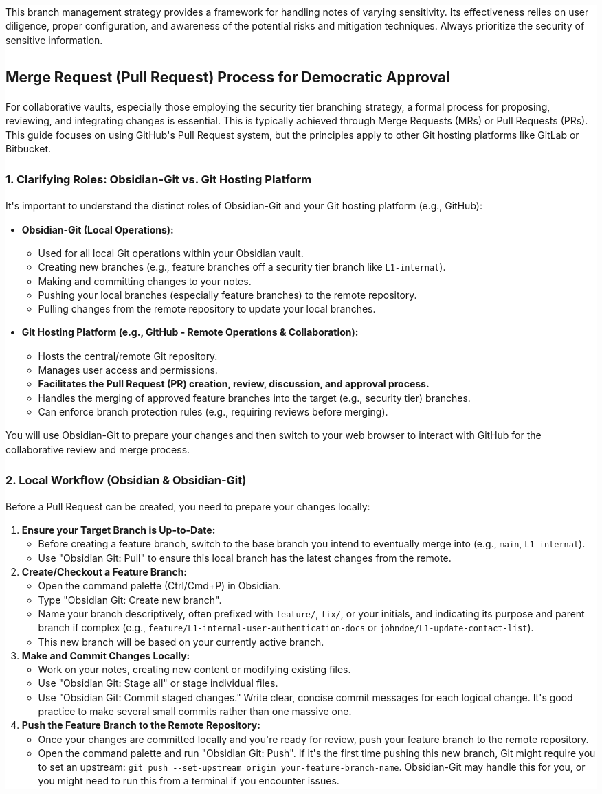 This branch management strategy provides a framework for handling notes of varying sensitivity. Its effectiveness relies on user diligence, proper configuration, and awareness of the potential risks and mitigation techniques. Always prioritize the security of sensitive information.

## Merge Request (Pull Request) Process for Democratic Approval

For collaborative vaults, especially those employing the security tier branching strategy, a formal process for proposing, reviewing, and integrating changes is essential. This is typically achieved through Merge Requests (MRs) or Pull Requests (PRs). This guide focuses on using GitHub's Pull Request system, but the principles apply to other Git hosting platforms like GitLab or Bitbucket.

### 1. Clarifying Roles: Obsidian-Git vs. Git Hosting Platform

It's important to understand the distinct roles of Obsidian-Git and your Git hosting platform (e.g., GitHub):

*   **Obsidian-Git (Local Operations):**
    *   Used for all local Git operations within your Obsidian vault.
    *   Creating new branches (e.g., feature branches off a security tier branch like `L1-internal`).
    *   Making and committing changes to your notes.
    *   Pushing your local branches (especially feature branches) to the remote repository.
    *   Pulling changes from the remote repository to update your local branches.

*   **Git Hosting Platform (e.g., GitHub - Remote Operations & Collaboration):**
    *   Hosts the central/remote Git repository.
    *   Manages user access and permissions.
    *   **Facilitates the Pull Request (PR) creation, review, discussion, and approval process.**
    *   Handles the merging of approved feature branches into the target (e.g., security tier) branches.
    *   Can enforce branch protection rules (e.g., requiring reviews before merging).

You will use Obsidian-Git to prepare your changes and then switch to your web browser to interact with GitHub for the collaborative review and merge process.

### 2. Local Workflow (Obsidian & Obsidian-Git)

Before a Pull Request can be created, you need to prepare your changes locally:

1.  **Ensure your Target Branch is Up-to-Date:**
    *   Before creating a feature branch, switch to the base branch you intend to eventually merge into (e.g., `main`, `L1-internal`).
    *   Use "Obsidian Git: Pull" to ensure this local branch has the latest changes from the remote.
2.  **Create/Checkout a Feature Branch:**
    *   Open the command palette (Ctrl/Cmd+P) in Obsidian.
    *   Type "Obsidian Git: Create new branch".
    *   Name your branch descriptively, often prefixed with `feature/`, `fix/`, or your initials, and indicating its purpose and parent branch if complex (e.g., `feature/L1-internal-user-authentication-docs` or `johndoe/L1-update-contact-list`).
    *   This new branch will be based on your currently active branch.
3.  **Make and Commit Changes Locally:**
    *   Work on your notes, creating new content or modifying existing files.
    *   Use "Obsidian Git: Stage all" or stage individual files.
    *   Use "Obsidian Git: Commit staged changes." Write clear, concise commit messages for each logical change. It's good practice to make several small commits rather than one massive one.
4.  **Push the Feature Branch to the Remote Repository:**
    *   Once your changes are committed locally and you're ready for review, push your feature branch to the remote repository.
    *   Open the command palette and run "Obsidian Git: Push". If it's the first time pushing this new branch, Git might require you to set an upstream: `git push --set-upstream origin your-feature-branch-name`. Obsidian-Git may handle this for you, or you might need to run this from a terminal if you encounter issues.
